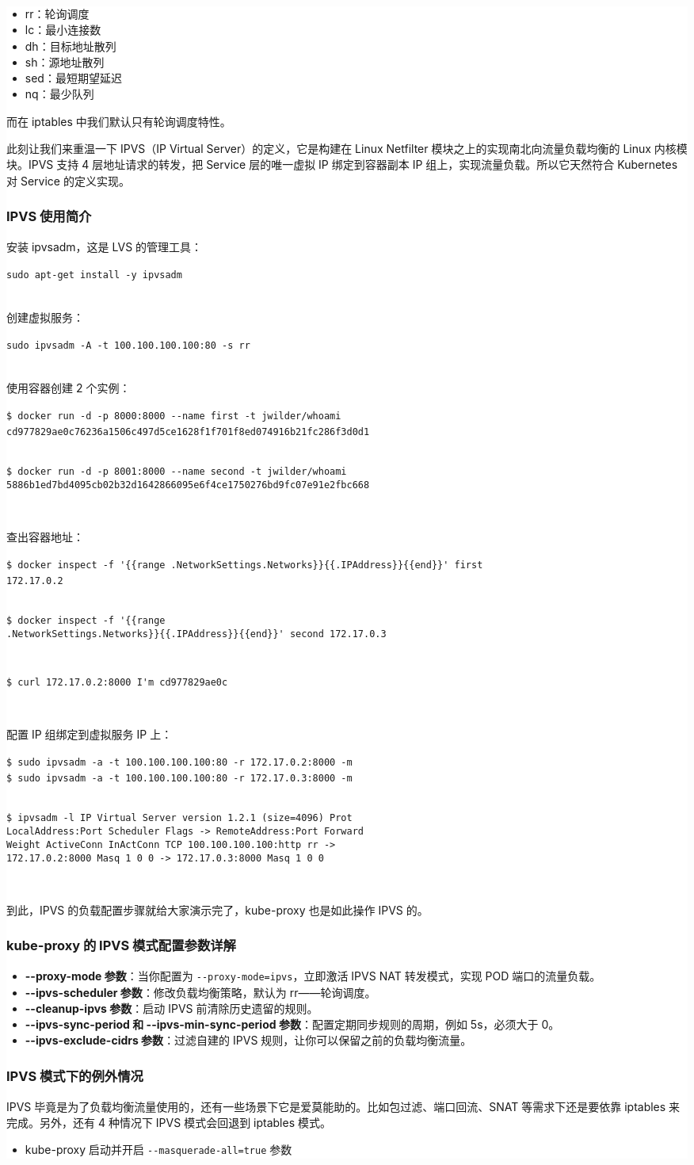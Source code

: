 <ul>
<li>rr：轮询调度</li>
<li>lc：最小连接数</li>
<li>dh：目标地址散列</li>
<li>sh：源地址散列</li>
<li>sed：最短期望延迟</li>
<li>nq：最少队列</li>
</ul>
<p>而在 iptables 中我们默认只有轮询调度特性。</p>
<p>此刻让我们来重温一下 IPVS（IP Virtual Server）的定义，它是构建在 Linux Netfilter 模块之上的实现南北向流量负载均衡的 Linux 内核模块。IPVS 支持 4 层地址请求的转发，把 Service 层的唯一虚拟 IP 绑定到容器副本 IP 组上，实现流量负载。所以它天然符合 Kubernetes 对 Service 的定义实现。</p>
<h3>IPVS 使用简介</h3>
<p>安装 ipvsadm，这是 LVS 的管理工具：</p>
<pre><code class="language-bash">sudo apt-get install -y ipvsadm

</code></pre>
<p>创建虚拟服务：</p>
<pre><code class="language-bash">sudo ipvsadm -A -t 100.100.100.100:80 -s rr

</code></pre>
<p>使用容器创建 2 个实例：</p>
<pre><code class="language-bash">$ docker run -d -p 8000:8000 --name first -t jwilder/whoami
cd977829ae0c76236a1506c497d5ce1628f1f701f8ed074916b21fc286f3d0d1

$ docker run -d -p 8001:8000 --name second -t jwilder/whoami
5886b1ed7bd4095cb02b32d1642866095e6f4ce1750276bd9fc07e91e2fbc668

</code></pre>
<p>查出容器地址：</p>
<pre><code class="language-bash">$ docker inspect -f '{{range .NetworkSettings.Networks}}{{.IPAddress}}{{end}}' first
172.17.0.2

$ docker inspect -f '{{range .NetworkSettings.Networks}}{{.IPAddress}}{{end}}' second
172.17.0.3

$ curl 172.17.0.2:8000
I'm cd977829ae0c

</code></pre>
<p>配置 IP 组绑定到虚拟服务 IP 上：</p>
<pre><code>$ sudo ipvsadm -a -t 100.100.100.100:80 -r 172.17.0.2:8000 -m
$ sudo ipvsadm -a -t 100.100.100.100:80 -r 172.17.0.3:8000 -m

$ ipvsadm -l
IP Virtual Server version 1.2.1 (size=4096)
Prot LocalAddress:Port Scheduler Flags
  -&gt; RemoteAddress:Port           Forward Weight ActiveConn InActConn
TCP  100.100.100.100:http rr
  -&gt; 172.17.0.2:8000              Masq    1      0          0
  -&gt; 172.17.0.3:8000              Masq    1      0          0

</code></pre>
<p>到此，IPVS 的负载配置步骤就给大家演示完了，kube-proxy 也是如此操作 IPVS 的。</p>
<h3>kube-proxy 的 IPVS 模式配置参数详解</h3>
<ul>
<li><strong>--proxy-mode 参数</strong>：当你配置为 <code>--proxy-mode=ipvs</code>，立即激活 IPVS NAT 转发模式，实现 POD 端口的流量负载。</li>
<li><strong>--ipvs-scheduler 参数</strong>：修改负载均衡策略，默认为 rr——轮询调度。</li>
<li><strong>--cleanup-ipvs 参数</strong>：启动 IPVS 前清除历史遗留的规则。</li>
<li><strong>--ipvs-sync-period 和 --ipvs-min-sync-period 参数</strong>：配置定期同步规则的周期，例如 5s，必须大于 0。</li>
<li><strong>--ipvs-exclude-cidrs 参数</strong>：过滤自建的 IPVS 规则，让你可以保留之前的负载均衡流量。</li>
</ul>
<h3>IPVS 模式下的例外情况</h3>
<p>IPVS 毕竟是为了负载均衡流量使用的，还有一些场景下它是爱莫能助的。比如包过滤、端口回流、SNAT 等需求下还是要依靠 iptables 来完成。另外，还有 4 种情况下 IPVS 模式会回退到 iptables 模式。</p>
<ul>
<li>kube-proxy 启动并开启 <code>--masquerade-all=true</code> 参数</li>